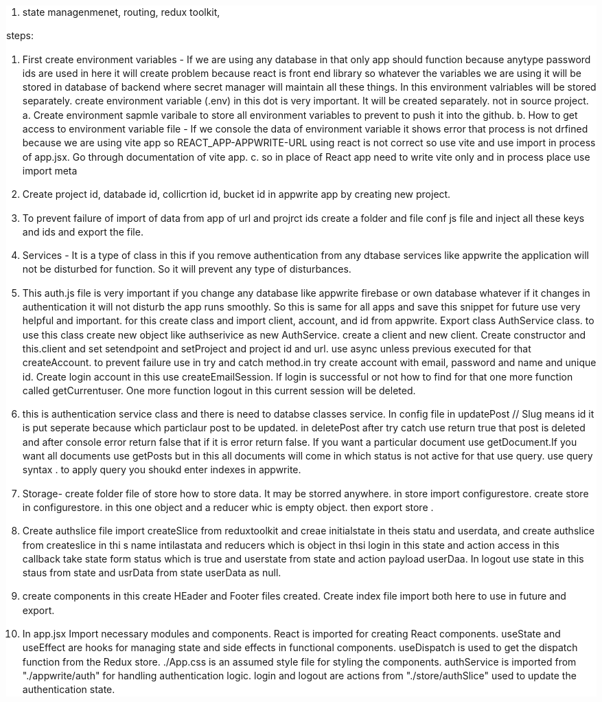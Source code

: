 1. state managenmenet, routing, redux toolkit, 


steps:
1. First create environment variables - If we are using any database in that only app should function because anytype password ids are used in here it will create problem because react is front end library so whatever the variables we are using it will be stored in database of backend where secret manager will maintain all these things. In this environment valriables will be stored separately. create environment variable (.env) in this dot is very important. It will be created separately. not in source project.
a. Create environment sapmle varibale to store all environment variables to prevent to push it into the github.
b. How to get access to environment variable file - If we console the data of environment variable it shows error that process is not drfined because we are using vite app so REACT_APP-APPWRITE-URL using react is not correct so use vite and use import in process of app.jsx. Go through documentation of vite app.
c. so in place of React app need to write vite only and in process place use import meta

2. Create project id, databade id, collicrtion id, bucket id in appwrite app by creating new project.

3. To prevent failure of  import of data from app of url and projrct ids create a folder and file conf js file and inject all these keys and ids and export the file.

4. Services - It is a type of class in this if you remove authentication from any dtabase services like appwrite the application will not be disturbed for function. So it will prevent any type of disturbances.

5. This auth.js file is very important if you change any database like appwrite firebase or own database whatever if it changes in authentication it will not disturb the app runs smoothly. So this is same for all apps and save this snippet for future use very helpful and important.
for this create class and import client, account, and id from appwrite. Export class AuthService class. to use this class create new object like authserivice as new AuthService. 
create a client and new client. Create constructor and this.client and set setendpoint and setProject and project id and url. use async unless previous executed for that createAccount. to prevent failure use in try and catch method.in try create account with email, password and name and unique id. 
Create login account in this use createEmailSession. If login is successful or not how to find for that one more function called getCurrentuser. One more function logout in this current session will be deleted. 
6. this is authentication service class and there is need to databse classes service. 
  In config file in updatePost // Slug means id it is put seperate because which particlaur post to be updated.
  in deletePost  after try catch use return true that post is deleted and after console error return false that if it is error return false. 
  If you want a particular document use getDocument.If you want all documents use getPosts but in this all documents will come in which status is not active for that use query. use query syntax . to apply query you shoukd enter indexes in appwrite. 

7. Storage- create folder file of store how to store data. It may be storred anywhere.
 in store import configurestore. create store in configurestore. in this one object and a reducer whic is empty object. then export store .
 8. Create authslice file import createSlice from reduxtoolkit and creae initialstate in theis statu and userdata, 
 and create authslice from createslice in thi s name intilastata and reducers which is object in thsi login in this state and action access in this callback take state form status which is true and userstate from state and action payload userDaa. In logout use state in this staus from state and usrData from state userData as null.
9. create components in this create HEader and Footer files created. Create index file import both here to use in future and export.
10. In app.jsx 
Import necessary modules and components.
React is imported for creating React components.
useState and useEffect are hooks for managing state and side effects in functional components.
useDispatch is used to get the dispatch function from the Redux store.
./App.css is an assumed style file for styling the components.
authService is imported from "./appwrite/auth" for handling authentication logic.
login and logout are actions from "./store/authSlice" used to update the authentication state.